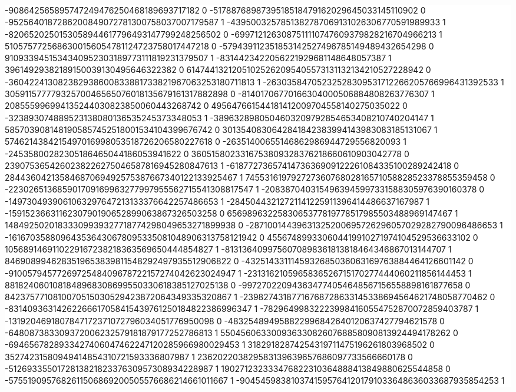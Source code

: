 -908642565895747249476250468189693717182 0
-5178876898739518518479162029645033145110902 0
-9525640187286200849072781300758037007179587 1
-4395003257851382787069131026306770591989933 1
-8206520250153058944617796493147799248256502 0
-6997121263087511110747609379828216704966213 1
5105757725686300156054781124723758017447218 0
-579439112351853142527496785149489432654298 0
9109339451534340952303189773111819231379507 1
-8314423422056221929681148648057387 1
39614929382189150039130495646322382 0
61474413212051025262095405573131132134210527228942 0
-360422413082382938600833881733821967063253180711813 1
-26303584705232528309531712266205766996431392533 1
30591157777932570046565076018135679161317882898 0
-81401706770166304000506884808263776307 1
208555996994135244030823850060443268742 0
495647661544181412009704558140275035022 0
-323893074889523138080136535245373348053 1
-3896328980504603209792854653408210740204147 1
5857039081481905857452518001534104399676742 0
3013540830642841842383994143983083185131067 1
5746214384215497016998053518726206580227618 0
-26351400655146862986944729556820093 1
-24535800282305186465044186053941622 0
3605158023316753809328376218660610903042778 0
2390753654260238226275046587816945280847613 1
-6187727365741473636909122261084335100289242418 0
28443604213584687069492575387667340122133925467 1
74553161979272736076802816571058828523378855359458 0
-223026513685901709169963277997955562715541308817547 1
-2083870403154963945997331588305976390160378 0
-1497304939061063297647213133376642257486653 1
-28450443212721141225911396414486637167987 1
-1591523663116230790190652899063867326503258 0
6569896322583065377819778517985503488969147467 1
14849250201833309939327718774298049653271899938 0
-28710014439631325200695726296057029282790096486653 1
-161670358809643536430678095335081048906313758121942 0
455674899330604419910271974104529536633102 0
1056891469110229167238218363569650444854827 1
-8131364099756070898361813818464346867013144707 1
8469089946283519653839811548292497935512906822 0
-4325143311145932685036063169763884464126601142 0
-9100579457726972548409678722157274042623024947 1
-2313162105965836526715170277444060211856144453 1
8818240601081848968308699550330618385127025138 0
-997270220943634774054648567156558898161877658 0
8423757710810070515030529423872064349335320867 1
-23982743187716768728633145338694564621748058770462 0
-83140936314262266617058415439761250184822386996347 1
-782964998322239984160554752870072859403787 1
-1319204691807847172371072796034051776950098 0
-483254894958822996842640120637427794621578 0
-648087383309372006232579181879177252786813 1
5504560633009363308260768858090813924494178262 0
-6946567828933427406047462247120285966980029453 1
31829182874254319711475196261803968502 0
35274231580949414854310721593336807987 1
236202203829583139639657686097733566660178 0
-512693355017281382182337630957308934228987 1
190271232333476822310364888413849880625544858 0
-5755190957682611506869200505576686214661011667 1
-90454598381037415957641201791033648636033687935854253 1